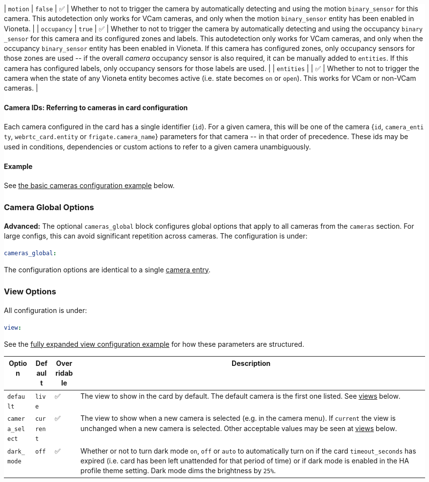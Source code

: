 | `motion`    | `false` | :white_check_mark: | Whether to not to trigger the camera by automatically detecting and using the motion `binary_sensor` for this camera. This autodetection only works for VCam cameras, and only when the motion `binary_sensor` entity has been enabled in Vioneta.                                                                                                                                                                                                                                                                                                                              |
| `occupancy` | `true`  | :white_check_mark: | Whether to not to trigger the camera by automatically detecting and using the occupancy `binary_sensor` for this camera and its configured zones and labels. This autodetection only works for VCam cameras, and only when the occupancy `binary_sensor` entity has been enabled in Vioneta. If this camera has configured zones, only occupancy sensors for those zones are used -- if the overall _camera_ occupancy sensor is also required, it can be manually added to `entities`. If this camera has configured labels, only occupancy sensors for those labels are used. |
| `entities`  |         | :white_check_mark: | Whether to not to trigger the camera when the state of any Vioneta entity becomes active (i.e. state becomes `on` or `open`). This works for VCam or non-VCam cameras.                                                                                                                                                                                                                                                                                                                                                                                                          |

<a name="camera-ids"></a>

#### Camera IDs: Referring to cameras in card configuration

Each camera configured in the card has a single identifier (`id`). For a given camera, this will be one of the camera {`id`, `camera_entity`, `webrtc_card.entity` or `frigate.camera_name`} parameters for that camera -- in that order of precedence. These ids may be used in conditions, dependencies or custom actions to refer to a given camera unambiguously.

#### Example

See [the basic cameras configuration example](#basic-cameras-configuration) below.

<a name="camera-global-options"></a>

### Camera Global Options

**Advanced:** The optional `cameras_global` block configures global options that
apply to all cameras from the `cameras` section. For large configs, this can
avoid significant repetition across cameras. The configuration is under:

```yaml
cameras_global:
```

The configuration options are identical to a single [camera entry](#camera-options).

### View Options

All configuration is under:

```yaml
view:
```

See the [fully expanded view configuration example](#config-expanded-view) for how these parameters are structured.

| Option                | Default   | Overridable        | Description                                                                                                                                                                                                                                                                                                                                                                                                                                                   |
| --------------------- | --------- | ------------------ | ------------------------------------------------------------------------------------------------------------------------------------------------------------------------------------------------------------------------------------------------------------------------------------------------------------------------------------------------------------------------------------------------------------------------------------------------------------- |
| `default`             | `live`    | :white_check_mark: | The view to show in the card by default. The default camera is the first one listed. See [views](#views) below.                                                                                                                                                                                                                                                                                                                                               |
| `camera_select`       | `current` | :white_check_mark: | The view to show when a new camera is selected (e.g. in the camera menu). If `current` the view is unchanged when a new camera is selected. Other acceptable values may be seen at [views](#views) below.                                                                                                                                                                                                                                                     |
| `dark_mode`           | `off`     | :white_check_mark: | Whether or not to turn dark mode `on`, `off` or `auto` to automatically turn on if the card `timeout_seconds` has expired (i.e. card has been left unattended for that period of time) or if dark mode is enabled in the HA profile theme setting. Dark mode dims the brightness by `25%`.                                                                                                                                                                    |